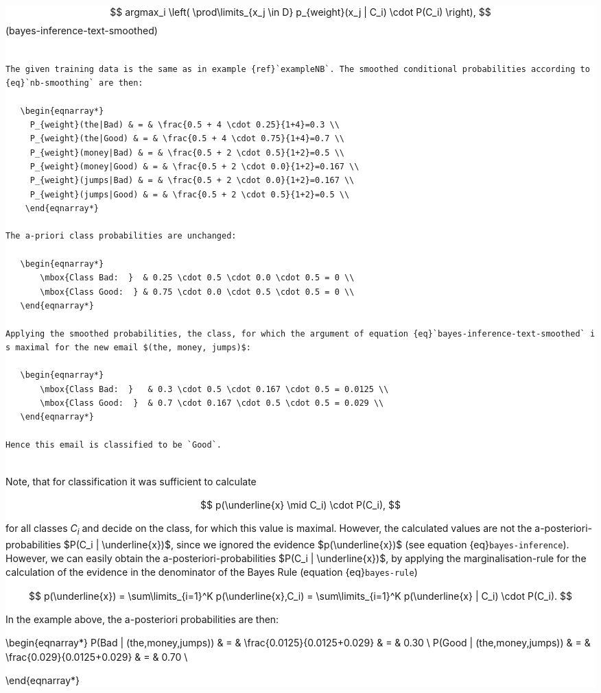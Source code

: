  $$
     argmax_i \left( \prod\limits_{x_j \in D} p_{weight}(x_j | C_i) \cdot P(C_i) \right),
 $$ (bayes-inference-text-smoothed)
 
 ```{admonition} Example: Naive Bayes Spam Filter with Smooting
 
 The given training data is the same as in example {ref}`exampleNB`. The smoothed conditional probabilities according to {eq}`nb-smoothing` are then:
 
    \begin{eqnarray*}
      P_{weight}(the|Bad) & = & \frac{0.5 + 4 \cdot 0.25}{1+4}=0.3 \\
      P_{weight}(the|Good) & = & \frac{0.5 + 4 \cdot 0.75}{1+4}=0.7 \\
      P_{weight}(money|Bad) & = & \frac{0.5 + 2 \cdot 0.5}{1+2}=0.5 \\
      P_{weight}(money|Good) & = & \frac{0.5 + 2 \cdot 0.0}{1+2}=0.167 \\
      P_{weight}(jumps|Bad) & = & \frac{0.5 + 2 \cdot 0.0}{1+2}=0.167 \\
      P_{weight}(jumps|Good) & = & \frac{0.5 + 2 \cdot 0.5}{1+2}=0.5 \\
     \end{eqnarray*}
	
The a-priori class probabilities are unchanged:

    \begin{eqnarray*}
		\mbox{Class Bad:  }  & 0.25 \cdot 0.5 \cdot 0.0 \cdot 0.5 = 0 \\
		\mbox{Class Good:  } & 0.75 \cdot 0.0 \cdot 0.5 \cdot 0.5 = 0 \\
    \end{eqnarray*}
	
Applying the smoothed probabilities, the class, for which the argument of equation {eq}`bayes-inference-text-smoothed` is maximal for the new email $(the, money, jumps)$:

	\begin{eqnarray*}
		\mbox{Class Bad:  }   & 0.3 \cdot 0.5 \cdot 0.167 \cdot 0.5 = 0.0125 \\
		\mbox{Class Good:  }  & 0.7 \cdot 0.167 \cdot 0.5 \cdot 0.5 = 0.029 \\
	\end{eqnarray*}
	
Hence this email is classified to be `Good`.
	
 
 ```
 
 
 
 Note, that for classification it was sufficient to calculate 
 
 $$
  p(\underline{x} \mid C_i) \cdot P(C_i),
 $$ 
 
 for all classes $C_i$ and decide on the class, for which this value is maximal. However, the calculated values are not the a-posteriori-probabilities $P(C_i | \underline{x})$, since we ignored the evidence $p(\underline{x})$ (see equation {eq}`bayes-inference`).
 However, we can easily obtain the a-posteriori-probabilities $P(C_i | \underline{x})$, by applying the marginalisation-rule for the calculation of the evidence in the denominator of the Bayes Rule (equation {eq}`bayes-rule`) 
 
 $$
    p(\underline{x}) = \sum\limits_{i=1}^K p(\underline{x},C_i) = \sum\limits_{i=1}^K p(\underline{x} | C_i) \cdot P(C_i).
 $$
 
 In the example above, the a-posteriori probabilities are then:
 
 \begin{eqnarray*}
  P(Bad | (the,money,jumps)) & = & \frac{0.0125}{0.0125+0.029} & = & 0.30 \\
  P(Good | (the,money,jumps)) & = & \frac{0.029}{0.0125+0.029} & = & 0.70 \\   

 \end{eqnarray*}
 
 
